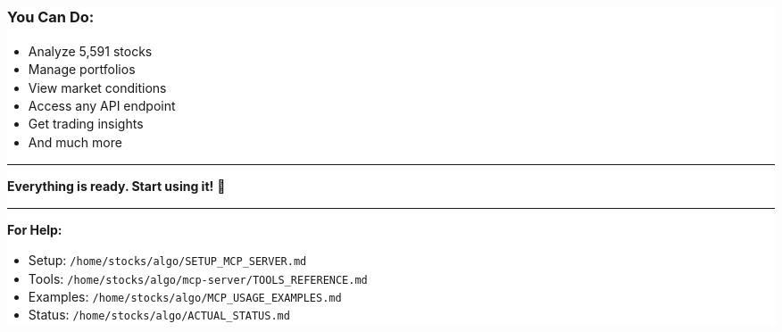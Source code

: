 ### You Can Do:
- Analyze 5,591 stocks
- Manage portfolios
- View market conditions
- Access any API endpoint
- Get trading insights
- And much more

---

**Everything is ready. Start using it!** 🚀

---

**For Help:**
- Setup: `/home/stocks/algo/SETUP_MCP_SERVER.md`
- Tools: `/home/stocks/algo/mcp-server/TOOLS_REFERENCE.md`
- Examples: `/home/stocks/algo/MCP_USAGE_EXAMPLES.md`
- Status: `/home/stocks/algo/ACTUAL_STATUS.md`
